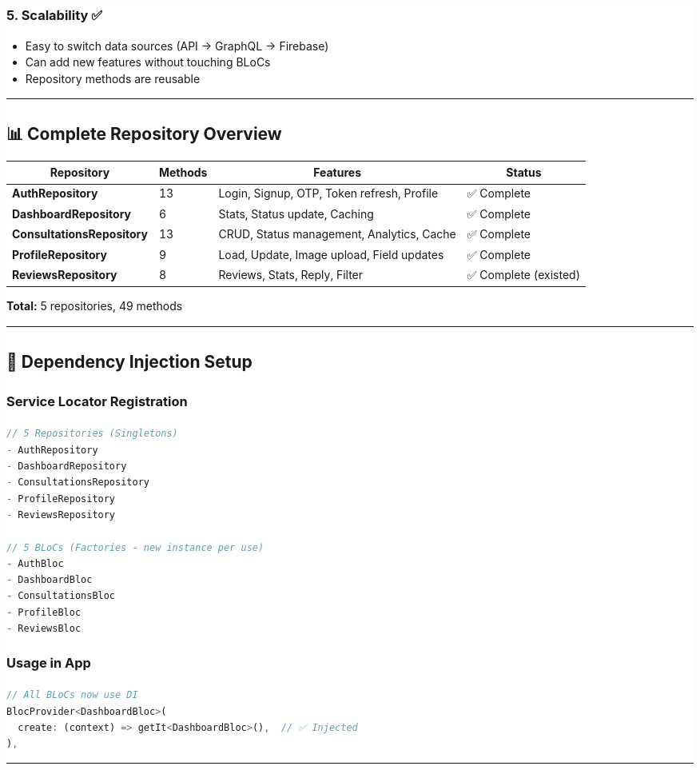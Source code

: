 ### 5. **Scalability** ✅
- Easy to switch data sources (API → GraphQL → Firebase)
- Can add new features without touching BLoCs
- Repository methods are reusable

---

## 📊 Complete Repository Overview

| Repository | Methods | Features | Status |
|------------|---------|----------|--------|
| **AuthRepository** | 13 | Login, Signup, OTP, Token refresh, Profile | ✅ Complete |
| **DashboardRepository** | 6 | Stats, Status update, Caching | ✅ Complete |
| **ConsultationsRepository** | 13 | CRUD, Status management, Analytics, Cache | ✅ Complete |
| **ProfileRepository** | 9 | Load, Update, Image upload, Field updates | ✅ Complete |
| **ReviewsRepository** | 8 | Reviews, Stats, Reply, Filter | ✅ Complete (existed) |

**Total:** 5 repositories, 49 methods

---

## 🔧 Dependency Injection Setup

### Service Locator Registration
```dart
// 5 Repositories (Singletons)
- AuthRepository
- DashboardRepository
- ConsultationsRepository
- ProfileRepository
- ReviewsRepository

// 5 BLoCs (Factories - new instance per use)
- AuthBloc
- DashboardBloc
- ConsultationsBloc
- ProfileBloc
- ReviewsBloc
```

### Usage in App
```dart
// All BLoCs now use DI
BlocProvider<DashboardBloc>(
  create: (context) => getIt<DashboardBloc>(),  // ✅ Injected
),
```

---